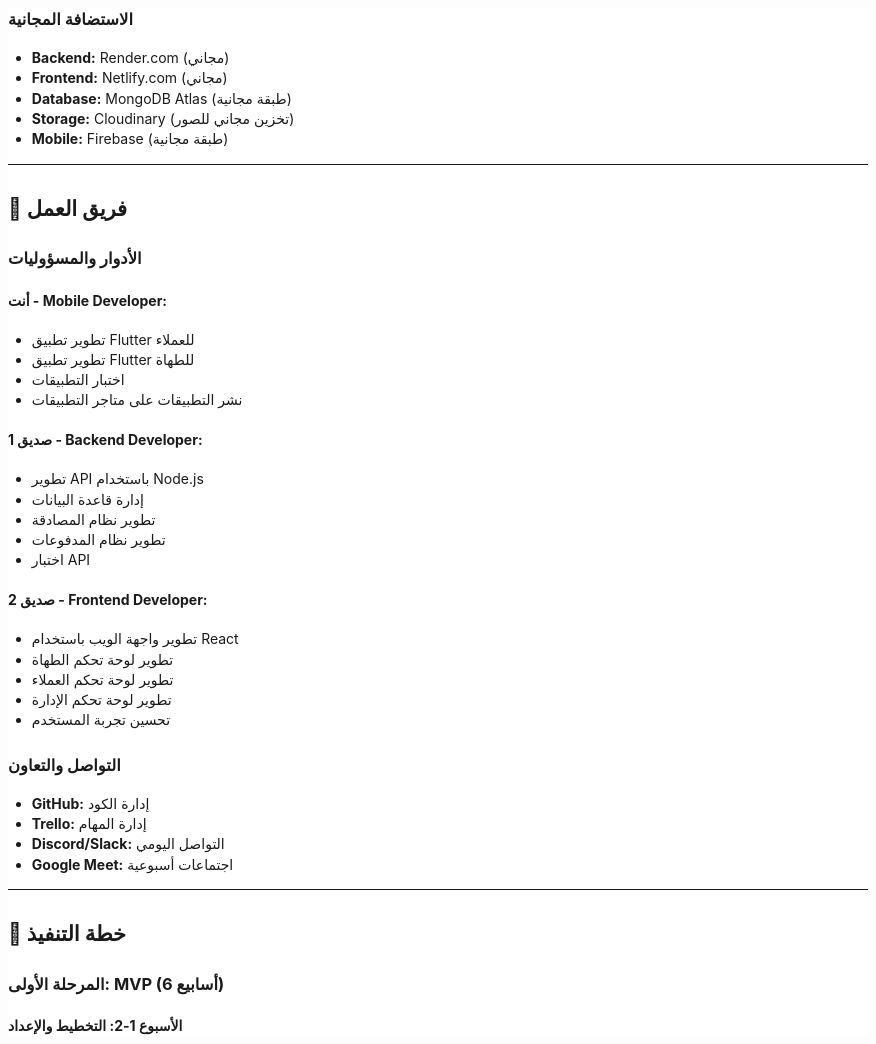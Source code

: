 ### الاستضافة المجانية

- **Backend:** Render.com (مجاني)
- **Frontend:** Netlify.com (مجاني)
- **Database:** MongoDB Atlas (طبقة مجانية)
- **Storage:** Cloudinary (تخزين مجاني للصور)
- **Mobile:** Firebase (طبقة مجانية)

---

## 👥 فريق العمل

### الأدوار والمسؤوليات

#### **أنت - Mobile Developer:**

- تطوير تطبيق Flutter للعملاء
- تطوير تطبيق Flutter للطهاة
- اختبار التطبيقات
- نشر التطبيقات على متاجر التطبيقات

#### **صديق 1 - Backend Developer:**

- تطوير API باستخدام Node.js
- إدارة قاعدة البيانات
- تطوير نظام المصادقة
- تطوير نظام المدفوعات
- اختبار API

#### **صديق 2 - Frontend Developer:**

- تطوير واجهة الويب باستخدام React
- تطوير لوحة تحكم الطهاة
- تطوير لوحة تحكم العملاء
- تطوير لوحة تحكم الإدارة
- تحسين تجربة المستخدم

### التواصل والتعاون

- **GitHub:** إدارة الكود
- **Trello:** إدارة المهام
- **Discord/Slack:** التواصل اليومي
- **Google Meet:** اجتماعات أسبوعية

---

## 🚀 خطة التنفيذ

### المرحلة الأولى: MVP (6 أسابيع)

#### الأسبوع 1-2: التخطيط والإعداد
